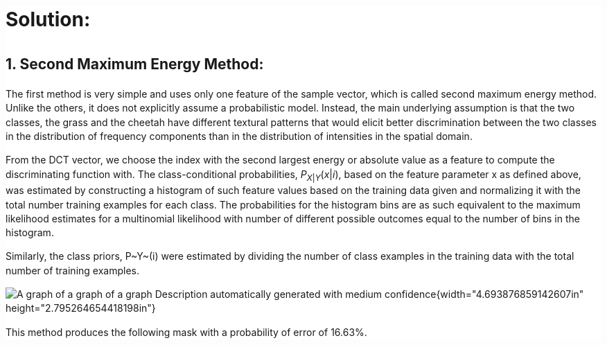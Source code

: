 # **Solution:**

## 1.  **Second Maximum Energy Method:**

The first method is very simple and uses only one feature of the sample
vector, which is called second maximum energy method. Unlike the others,
it does not explicitly assume a probabilistic model. Instead, the main
underlying assumption is that the two classes, the grass and the cheetah
have different textural patterns that would elicit better discrimination
between the two classes in the distribution of frequency components than
in the distribution of intensities in the spatial domain.

From the DCT vector, we choose the index with the second largest energy
or absolute value as a feature to compute the discriminating function
with. The class-conditional probabilities,
$P_{X|Y}\left( x \middle| i \right)$, based on the feature parameter x
as defined above, was estimated by constructing a histogram of such
feature values based on the training data given and normalizing it with
the total number training examples for each class. The probabilities for
the histogram bins are as such equivalent to the maximum likelihood
estimates for a multinomial likelihood with number of different possible
outcomes equal to the number of bins in the histogram.

Similarly, the class priors, P~Y~(i) were estimated by dividing the
number of class examples in the training data with the total number of
training examples.

![A graph of a graph of a graph Description automatically generated with
medium
confidence](vertopal_4a86ab8f50ea4ec088e9268a9851090b/media/image3.jpeg){width="4.693876859142607in"
height="2.795264654418198in"}

This method produces the following mask with a probability of error of
16.63%.
